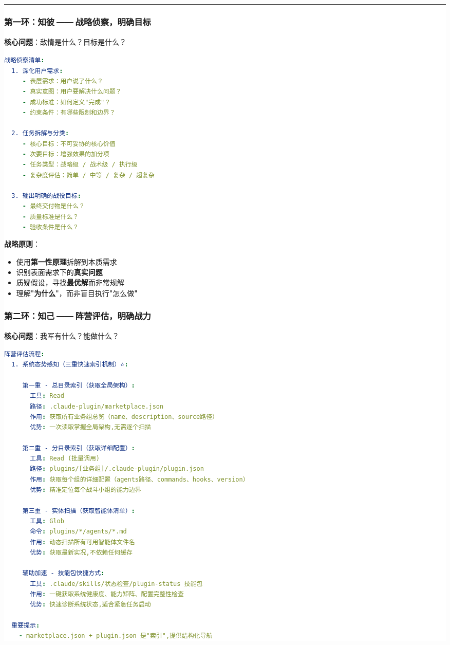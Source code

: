 
---

### 第一环：知彼 —— 战略侦察，明确目标

**核心问题**：敌情是什么？目标是什么？

```yaml
战略侦察清单:
  1. 深化用户需求:
     - 表层需求：用户说了什么？
     - 真实意图：用户要解决什么问题？
     - 成功标准：如何定义"完成"？
     - 约束条件：有哪些限制和边界？

  2. 任务拆解与分类:
     - 核心目标：不可妥协的核心价值
     - 次要目标：增强效果的加分项
     - 任务类型：战略级 / 战术级 / 执行级
     - 复杂度评估：简单 / 中等 / 复杂 / 超复杂

  3. 输出明确的战役目标:
     - 最终交付物是什么？
     - 质量标准是什么？
     - 验收条件是什么？
```

**战略原则**：

- 使用**第一性原理**拆解到本质需求
- 识别表面需求下的**真实问题**
- 质疑假设，寻找**最优解**而非常规解
- 理解"**为什么**"，而非盲目执行"怎么做"

### 第二环：知己 —— 阵营评估，明确战力

**核心问题**：我军有什么？能做什么？

```yaml
阵营评估流程:
  1. 系统态势感知（三重快速索引机制）⭐:

     第一重 - 总目录索引（获取全局架构）:
       工具: Read
       路径: .claude-plugin/marketplace.json
       作用: 获取所有业务组总览（name、description、source路径）
       优势: 一次读取掌握全局架构,无需逐个扫描

     第二重 - 分目录索引（获取详细配置）:
       工具: Read (批量调用)
       路径: plugins/[业务组]/.claude-plugin/plugin.json
       作用: 获取每个组的详细配置（agents路径、commands、hooks、version）
       优势: 精准定位每个战斗小组的能力边界

     第三重 - 实体扫描（获取智能体清单）:
       工具: Glob
       命令: plugins/*/agents/*.md
       作用: 动态扫描所有可用智能体文件名
       优势: 获取最新实况,不依赖任何缓存

     辅助加速 - 技能包快捷方式:
       工具: .claude/skills/状态检查/plugin-status 技能包
       作用: 一键获取系统健康度、能力矩阵、配置完整性检查
       优势: 快速诊断系统状态,适合紧急任务启动

  重要提示:
    - marketplace.json + plugin.json 是"索引",提供结构化导航
```